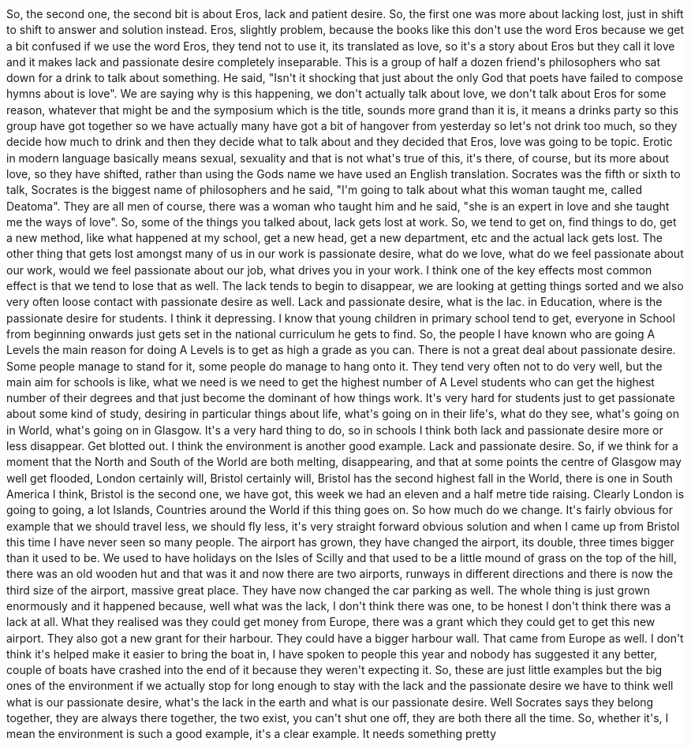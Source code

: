 So, the second one, the second bit is about Eros, lack and patient desire. So, the first one was more about lacking lost, just in shift to shift to answer and solution instead. Eros, slightly problem, because the books like this don't use the word Eros because we get a bit confused if we use the word Eros, they tend not to use it, its translated as love, so it's a story about Eros but they call it love and it makes lack and passionate desire completely inseparable. This is a group of half a dozen friend's philosophers who sat down for a drink to talk about something. He said, "Isn't it shocking that just about the only God that poets have failed to compose hymns about is love". We are saying why is this happening, we don't actually talk about love, we don't talk about Eros for some reason, whatever that might be and the symposium which is the title, sounds more grand than it is, it means a drinks party so this group have got together so we have actually many have got a bit of hangover from yesterday so let's not drink too much, so they decide how much to drink and then they decide what to talk about and they decided that Eros, love was going to be topic. Erotic in modern language basically means sexual, sexuality and that is not what's true of this, it's there, of course, but its more about love, so they have shifted, rather than using the Gods name we have used an English translation. Socrates was the fifth or sixth to talk, Socrates is the biggest name of philosophers and he said, "I'm going to talk about what this woman taught me, called Deatoma". They are all men of course, there was a woman who taught him and he said, "she is an expert in love and she taught me the ways of love". So, some of the things you talked about, lack gets lost at work. So, we tend to get on, find things to do, get a new method, like what happened at my school, get a new head, get a new department, etc and the actual lack gets lost. The other thing that gets lost amongst many of us in our work is passionate desire, what do we love, what do we feel passionate about our work, would we feel passionate about our job, what drives you in your work. I think one of the key effects most common effect is that we tend to lose that as well. The lack tends to begin to disappear, we are looking at getting things sorted and we also very often loose contact with passionate desire as well. Lack and passionate desire, what is the lac. in Education, where is the passionate desire for students. I think it depressing. I know that young children in primary school tend to get, everyone in School from beginning onwards just gets set in the national curriculum he gets to find. So, the people I have known who are going A Levels the main reason for doing A Levels is to get as high a grade as you can. There is not a great deal about passionate desire. Some people manage to stand for it, some people do manage to hang onto it. They tend very often not to do very well, but the main aim for schools is like, what we need is we need to get the highest number of A Level students who can get the highest number of their degrees and that just become the dominant of how things work. It's very hard for students just to get passionate about some kind of study, desiring in particular things about life, what's going on in their life's, what do they see, what's going on in World, what's going on in Glasgow. It's a very hard thing to do, so in schools I think both lack and passionate desire more or less disappear. Get blotted out. I think the environment is another good example. Lack and passionate desire. So, if we think for a moment that the North and South of the World are both melting, disappearing, and that at some points the centre of Glasgow may well get flooded, London certainly will, Bristol certainly will, Bristol has the second highest fall in the World, there is one in South America I think, Bristol is the second one, we have got, this week we had an eleven and a half metre tide raising. Clearly London is going to going, a lot Islands, Countries around the World if this thing goes on. So how much do we change. It's fairly obvious for example that we should travel less, we should fly less, it's very straight forward obvious solution and when I came up from Bristol this time I have never seen so many people. The airport has grown, they have changed the airport, its double, three times bigger than it used to be. We used to have holidays on the Isles of Scilly and that used to be a little mound of grass on the top of the hill, there was an old wooden hut and that was it and now there are two airports, runways in different directions and there is now the third size of the airport, massive great place. They have now changed the car parking as well. The whole thing is just grown enormously and it happened because, well what was the lack, I don't think there was one, to be honest I don't think there was a lack at all. What they realised was they could get money from Europe, there was a grant which they could get to get this new airport. They also got a new grant for their harbour. They could have a bigger harbour wall. That came from Europe as well. I don't think it's helped make it easier to bring the boat in, I have spoken to people this year and nobody has suggested it any better, couple of boats have crashed into the end of it because they weren't expecting it. So, these are just little examples but the big ones of the environment if we actually stop for long enough to stay with the lack and the passionate desire we have to think well what is our passionate desire, what's the lack in the earth and what is our passionate desire. Well Socrates says they belong together, they are always there together, the two exist, you can't shut one off, they are both there all the time. So, whether it's, I mean the environment is such a good example, it's a clear example. It needs something pretty